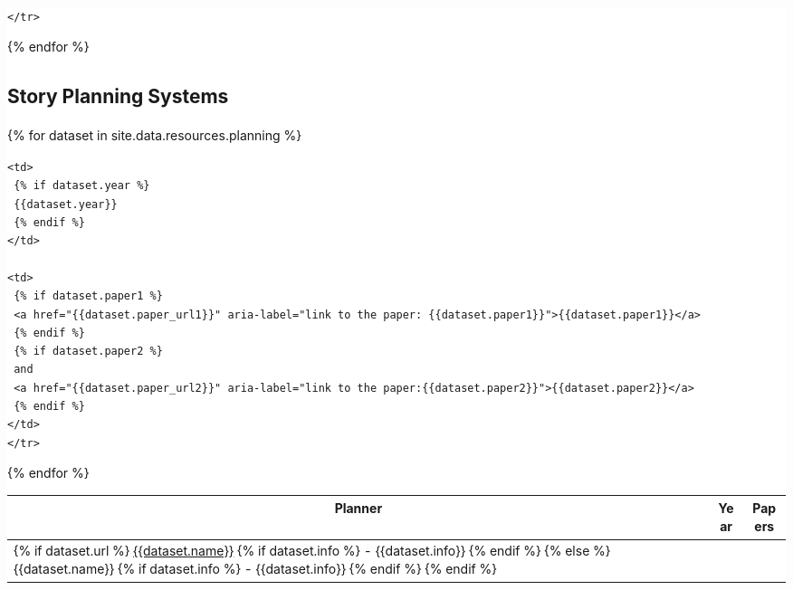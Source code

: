 	
	
	</tr>
{% endfor %}
</tbody>
</table>
</div>
</div>



<h2> Story Planning Systems</h2>
<div id="table-wrapper">
<div id="table-scroll">
<table id="planning">
  <thead>
    <tr>
      <th onclick="sortTable(0,'planning')">Planner<div class="fa fa-fw fa-sort"/></th> 
      <th onclick="sortTable(1,'planning')">Year<div class="fa fa-fw fa-sort"/></th> 
      <th onclick="sortTable(2,'planning')">Papers<div class="fa fa-fw fa-sort"/></th>
    </tr>
  </thead>
  <tbody>


{% for dataset in site.data.resources.planning %}
	<tr>
	<td>
	 {% if dataset.url %}
	 <a href="{{dataset.url}}" aria-label="{{dataset.name}} website">{{dataset.name}}</a> {% if dataset.info %} - {{dataset.info}} {% endif %}
	 {% else %}
	 {{dataset.name}} {% if dataset.info %} - {{dataset.info}} {% endif %}
	 {% endif %}
	</td>
	
	<td>
	 {% if dataset.year %}
	 {{dataset.year}}
	 {% endif %}
	</td>	
	
	<td>
	 {% if dataset.paper1 %}
	 <a href="{{dataset.paper_url1}}" aria-label="link to the paper: {{dataset.paper1}}">{{dataset.paper1}}</a>
	 {% endif %}
	 {% if dataset.paper2 %}
	 and
	 <a href="{{dataset.paper_url2}}" aria-label="link to the paper:{{dataset.paper2}}">{{dataset.paper2}}</a>
	 {% endif %}
	</td>
	</tr>
{% endfor %}
</tbody>
</table>
</div>
</div>
